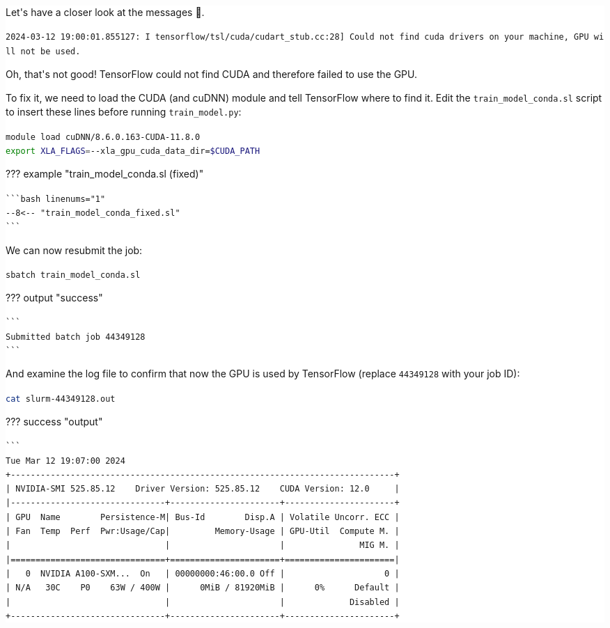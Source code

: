 Let's have a closer look at the messages 🔎.

```
2024-03-12 19:00:01.855127: I tensorflow/tsl/cuda/cudart_stub.cc:28] Could not find cuda drivers on your machine, GPU will not be used.
```

Oh, that's not good!
TensorFlow could not find CUDA and therefore failed to use the GPU.

To fix it, we need to load the CUDA (and cuDNN) module and tell TensorFlow where to find it.
Edit the `train_model_conda.sl` script to insert these lines before running `train_model.py`:

```bash
module load cuDNN/8.6.0.163-CUDA-11.8.0
export XLA_FLAGS=--xla_gpu_cuda_data_dir=$CUDA_PATH
```

??? example "train_model_conda.sl (fixed)"

    ```bash linenums="1"
    --8<-- "train_model_conda_fixed.sl"
    ```

We can now resubmit the job:

```bash
sbatch train_model_conda.sl 
```

??? output "success"

    ```
    Submitted batch job 44349128
    ```

And examine the log file to confirm that now the GPU is used by TensorFlow (replace `44349128` with your job ID):

```bash
cat slurm-44349128.out
```

??? success "output"

    ```
    Tue Mar 12 19:07:00 2024       
    +-----------------------------------------------------------------------------+
    | NVIDIA-SMI 525.85.12    Driver Version: 525.85.12    CUDA Version: 12.0     |
    |-------------------------------+----------------------+----------------------+
    | GPU  Name        Persistence-M| Bus-Id        Disp.A | Volatile Uncorr. ECC |
    | Fan  Temp  Perf  Pwr:Usage/Cap|         Memory-Usage | GPU-Util  Compute M. |
    |                               |                      |               MIG M. |
    |===============================+======================+======================|
    |   0  NVIDIA A100-SXM...  On   | 00000000:46:00.0 Off |                    0 |
    | N/A   30C    P0    63W / 400W |      0MiB / 81920MiB |      0%      Default |
    |                               |                      |             Disabled |
    +-------------------------------+----------------------+----------------------+
